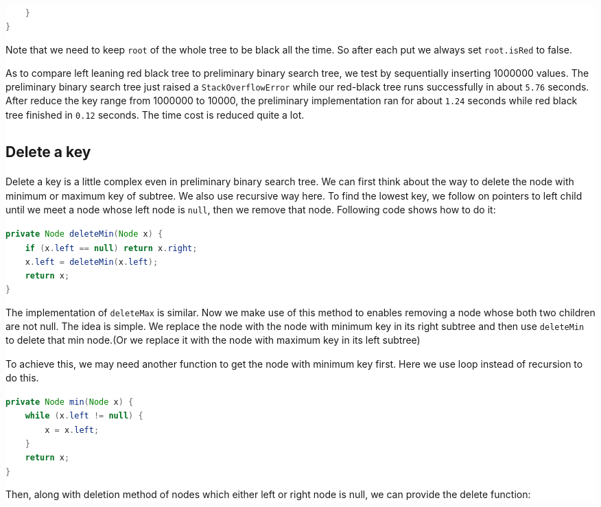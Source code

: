 ```java
    }
}
```

Note that we need to keep `root` of the whole tree to be black all the time. So after each put we always set
`root.isRed` to false.

As to compare left leaning red black tree to preliminary binary search tree, we test by sequentially inserting
1000000 values. The preliminary binary search tree just raised a `StackOverflowError` while our red-black tree
runs successfully in about `5.76` seconds. After reduce the key range from 1000000 to 10000, the preliminary
implementation ran for about `1.24` seconds while red black tree finished in `0.12` seconds. The time cost
is reduced quite a lot.

## Delete a key

Delete a key is a little complex even in preliminary binary search tree. We can first think about
the way to delete the node with minimum or maximum key of subtree. We also use recursive way here.
To find the lowest key, we follow on pointers to left child until we meet a node whose left node
is `null`, then we remove that node. Following code shows how to do it:

```java
private Node deleteMin(Node x) {
    if (x.left == null) return x.right;
    x.left = deleteMin(x.left);
    return x;
}
```

The implementation of `deleteMax` is similar. Now we make use of this method to enables removing
a node whose both two children are not null. The idea is simple. We replace the node with the node
with minimum key in its right subtree and then use `deleteMin` to delete that min node.(Or we replace
it with the node with maximum key in its left subtree)

To achieve this, we may need another function to get the node with minimum key first. Here we use
loop instead of recursion to do this.

```java
private Node min(Node x) {
    while (x.left != null) {
        x = x.left;
    }
    return x;
}
```

Then, along with deletion method of nodes which either left or right node is null, we can provide the
delete function:
